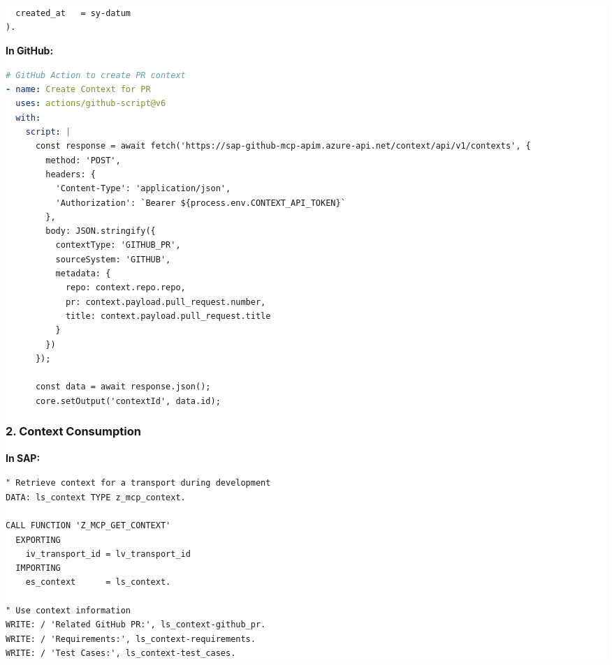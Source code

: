 ```abap
  created_at   = sy-datum
).
```

**In GitHub:**
```yaml
# GitHub Action to create PR context
- name: Create Context for PR
  uses: actions/github-script@v6
  with:
    script: |
      const response = await fetch('https://sap-github-mcp-apim.azure-api.net/context/api/v1/contexts', {
        method: 'POST',
        headers: {
          'Content-Type': 'application/json',
          'Authorization': `Bearer ${process.env.CONTEXT_API_TOKEN}`
        },
        body: JSON.stringify({
          contextType: 'GITHUB_PR',
          sourceSystem: 'GITHUB',
          metadata: {
            repo: context.repo.repo,
            pr: context.payload.pull_request.number,
            title: context.payload.pull_request.title
          }
        })
      });
      
      const data = await response.json();
      core.setOutput('contextId', data.id);
```

### 2. Context Consumption

**In SAP:**
```abap
" Retrieve context for a transport during development
DATA: ls_context TYPE z_mcp_context.

CALL FUNCTION 'Z_MCP_GET_CONTEXT'
  EXPORTING
    iv_transport_id = lv_transport_id
  IMPORTING
    es_context      = ls_context.

" Use context information
WRITE: / 'Related GitHub PR:', ls_context-github_pr.
WRITE: / 'Requirements:', ls_context-requirements.
WRITE: / 'Test Cases:', ls_context-test_cases.
```
